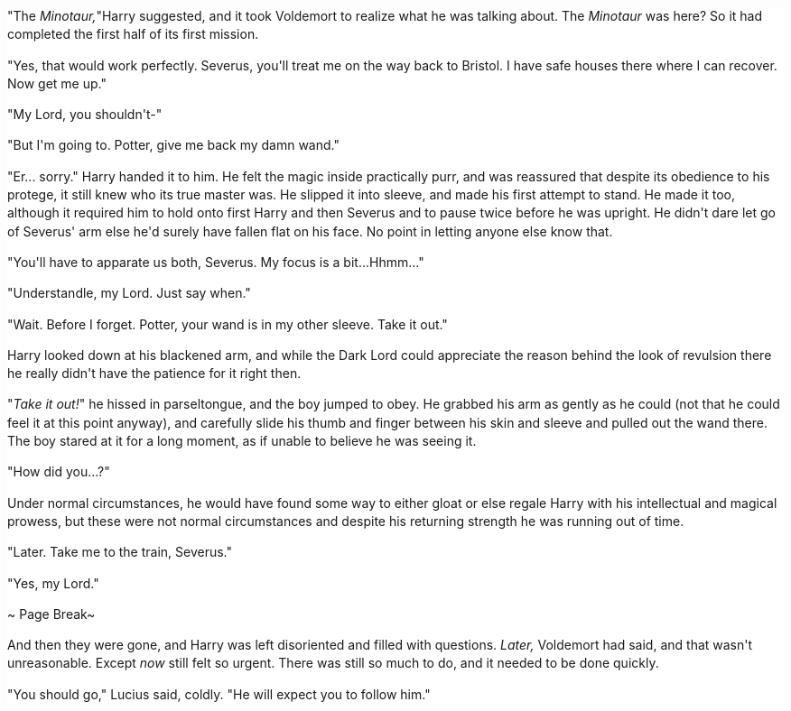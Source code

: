 "The *Minotaur,*"Harry suggested, and it took Voldemort to realize what
he was talking about. The *Minotaur* was here? So it had completed the
first half of its first mission.

"Yes, that would work perfectly. Severus, you'll treat me on the way
back to Bristol. I have safe houses there where I can recover. Now get
me up."

"My Lord, you shouldn't-"

"But I'm going to. Potter, give me back my damn wand."

"Er... sorry." Harry handed it to him. He felt the magic inside
practically purr, and was reassured that despite its obedience to his
protege, it still knew who its true master was. He slipped it into
sleeve, and made his first attempt to stand. He made it too, although it
required him to hold onto first Harry and then Severus and to pause
twice before he was upright. He didn't dare let go of Severus' arm else
he'd surely have fallen flat on his face. No point in letting anyone
else know that.

"You'll have to apparate us both, Severus. My focus is a bit...Hhmm..."

"Understandle, my Lord. Just say when."

"Wait. Before I forget. Potter, your wand is in my other sleeve. Take it
out."

Harry looked down at his blackened arm, and while the Dark Lord could
appreciate the reason behind the look of revulsion there he really
didn't have the patience for it right then.

"*Take it out!*" he hissed in parseltongue, and the boy jumped to obey.
He grabbed his arm as gently as he could (not that he could feel it at
this point anyway), and carefully slide his thumb and finger between his
skin and sleeve and pulled out the wand there. The boy stared at it for
a long moment, as if unable to believe he was seeing it.

"How did you...?"

Under normal circumstances, he would have found some way to either gloat
or else regale Harry with his intellectual and magical prowess, but
these were not normal circumstances and despite his returning strength
he was running out of time.

"Later. Take me to the train, Severus."

"Yes, my Lord."

\~ Page Break\~

And then they were gone, and Harry was left disoriented and filled with
questions. *Later,* Voldemort had said, and that wasn't unreasonable.
Except *now* still felt so urgent. There was still so much to do, and it
needed to be done quickly.

"You should go," Lucius said, coldly. "He will expect you to follow
him."
